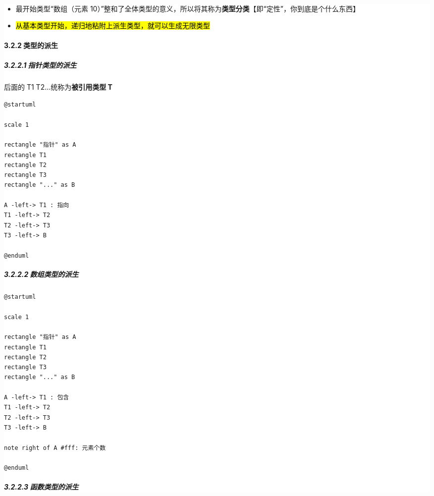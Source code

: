 
- 最开始类型“数组（元素 10）”整和了全体类型的意义，所以将其称为<strong>类型分类</strong>【即“定性”，你到底是个什么东西】

- <mark>从基本类型开始，递归地粘附上派生类型，就可以生成无限类型</mark>

#### 3.2.2 类型的派生

##### 3.2.2.1 指针类型的派生

后面的 T1 T2...统称为<strong>被引用类型 T</strong>

```plantuml
@startuml

scale 1

rectangle "指针" as A
rectangle T1
rectangle T2
rectangle T3
rectangle "..." as B

A -left-> T1 : 指向
T1 -left-> T2
T2 -left-> T3
T3 -left-> B

@enduml
```

##### 3.2.2.2 数组类型的派生

```plantuml
@startuml

scale 1

rectangle "指针" as A
rectangle T1
rectangle T2
rectangle T3
rectangle "..." as B

A -left-> T1 : 包含
T1 -left-> T2
T2 -left-> T3
T3 -left-> B

note right of A #fff: 元素个数

@enduml
```

##### 3.2.2.3 函数类型的派生
